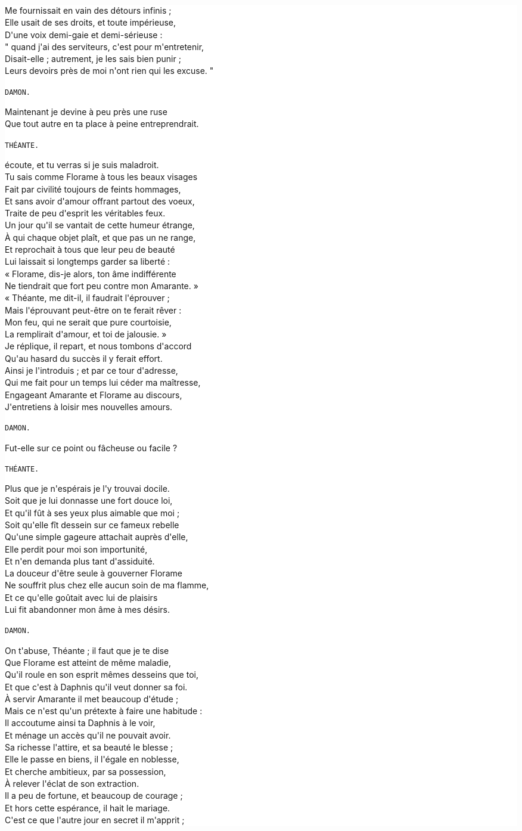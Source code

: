 Me fournissait en vain des détours infinis ;  
Elle usait de ses droits, et toute impérieuse,  
D'une voix demi-gaie et demi-sérieuse :  
" quand j'ai des serviteurs, c'est pour m'entretenir,  
Disait-elle ; autrement, je les sais bien punir ;  
Leurs devoirs près de moi n'ont rien qui les excuse. "  

    DAMON.
Maintenant je devine à peu près une ruse  
Que tout autre en ta place à peine entreprendrait.  

    THÉANTE.
écoute, et tu verras si je suis maladroit.  
Tu sais comme Florame à tous les beaux visages  
Fait par civilité toujours de feints hommages,  
Et sans avoir d'amour offrant partout des voeux,  
Traite de peu d'esprit les véritables feux.  
Un jour qu'il se vantait de cette humeur étrange,  
À qui chaque objet plaît, et que pas un ne range,  
Et reprochait à tous que leur peu de beauté  
Lui laissait si longtemps garder sa liberté :  
« Florame, dis-je alors, ton âme indifférente  
Ne tiendrait que fort peu contre mon Amarante. »  
« Théante, me dit-il, il faudrait l'éprouver ;  
Mais l'éprouvant peut-être on te ferait rêver :  
Mon feu, qui ne serait que pure courtoisie,  
La remplirait d'amour, et toi de jalousie. »  
Je réplique, il repart, et nous tombons d'accord  
Qu'au hasard du succès il y ferait effort.  
Ainsi je l'introduis ; et par ce tour d'adresse,  
Qui me fait pour un temps lui céder ma maîtresse,  
Engageant Amarante et Florame au discours,  
J'entretiens à loisir mes nouvelles amours.  

    DAMON.
Fut-elle sur ce point ou fâcheuse ou facile ?  

    THÉANTE.
Plus que je n'espérais je l'y trouvai docile.  
Soit que je lui donnasse une fort douce loi,  
Et qu'il fût à ses yeux plus aimable que moi ;  
Soit qu'elle fît dessein sur ce fameux rebelle  
Qu'une simple gageure attachait auprès d'elle,  
Elle perdit pour moi son importunité,  
Et n'en demanda plus tant d'assiduité.  
La douceur d'être seule à gouverner Florame  
Ne souffrit plus chez elle aucun soin de ma flamme,  
Et ce qu'elle goûtait avec lui de plaisirs  
Lui fit abandonner mon âme à mes désirs.  

    DAMON.
On t'abuse, Théante ; il faut que je te dise  
Que Florame est atteint de même maladie,  
Qu'il roule en son esprit mêmes desseins que toi,  
Et que c'est à Daphnis qu'il veut donner sa foi.  
À servir Amarante il met beaucoup d'étude ;  
Mais ce n'est qu'un prétexte à faire une habitude :  
Il accoutume ainsi ta Daphnis à le voir,  
Et ménage un accès qu'il ne pouvait avoir.  
Sa richesse l'attire, et sa beauté le blesse ;  
Elle le passe en biens, il l'égale en noblesse,  
Et cherche ambitieux, par sa possession,  
À relever l'éclat de son extraction.  
Il a peu de fortune, et beaucoup de courage ;  
Et hors cette espérance, il hait le mariage.  
C'est ce que l'autre jour en secret il m'apprit ;  